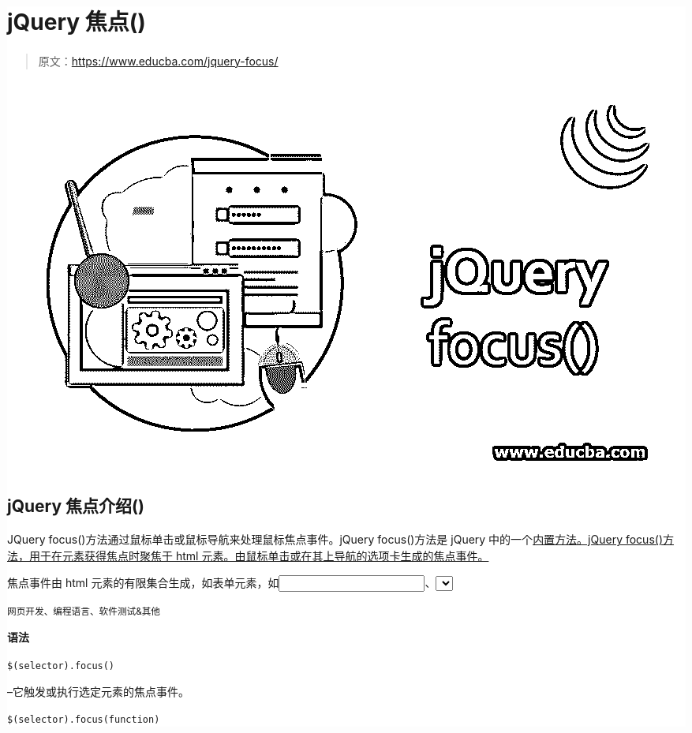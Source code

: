 # jQuery 焦点()

> 原文：<https://www.educba.com/jquery-focus/>

![jQuery focus()](img/bf0a3fcf494ae920efab26c35769d2a9.png)



## jQuery 焦点介绍()

JQuery focus()方法通过鼠标单击或鼠标导航来处理鼠标焦点事件。jQuery focus()方法是 jQuery 中的一个[内置方法。jQuery focus()方法，用于在元素获得焦点时聚焦于 html 元素。由鼠标单击或在其上导航的选项卡生成的焦点事件。](https://www.educba.com/jquery-methods/)

焦点事件由 html 元素的有限集合生成，如表单元素，如<input>、<select>等。还有链接< a href >。浏览器以某种方式突出显示焦点元素。通常，我们使用 blur()方法和 focus()方法。</select>

<small>网页开发、编程语言、软件测试&其他</small>

**语法**

```
$(selector).focus()
```

–它触发或执行选定元素的焦点事件。

```
$(selector).focus(function)
```
